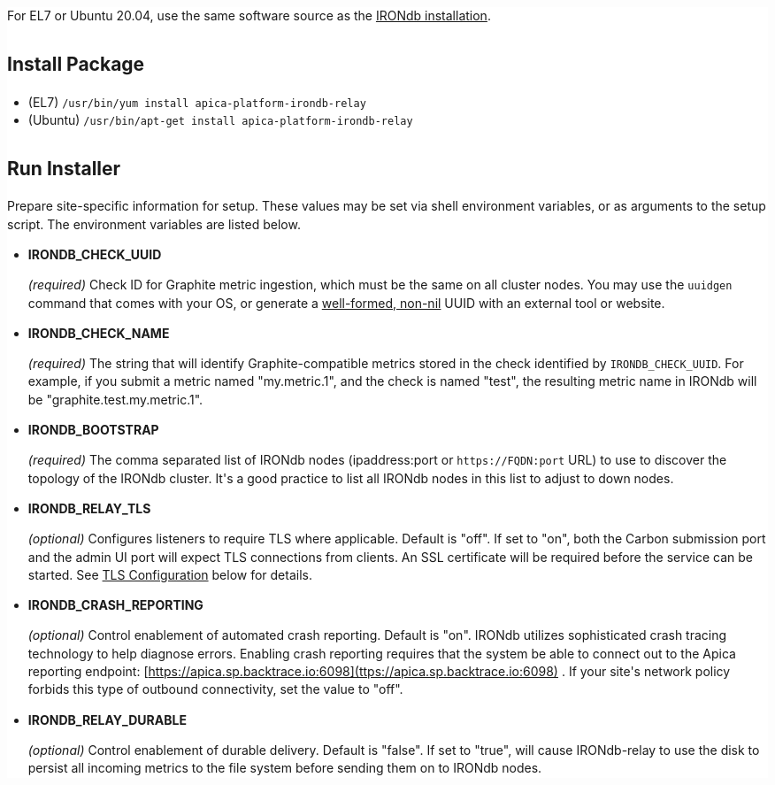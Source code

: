 For EL7 or Ubuntu 20.04, use the same software source as the [IRONdb installation](../getting-started/installation.md#configure-software-sources).

## Install Package[​](https://docs.circonus.com/irondb/tools/irondb-relay#install-package) <a href="#install-package" id="install-package"></a>

* (EL7) `/usr/bin/yum install apica-platform-irondb-relay`
* (Ubuntu) `/usr/bin/apt-get install apica-platform-irondb-relay`

## Run Installer[​](https://docs.circonus.com/irondb/tools/irondb-relay#run-installer) <a href="#run-installer" id="run-installer"></a>

Prepare site-specific information for setup. These values may be set via shell environment variables, or as arguments to the setup script. The environment variables are listed below.

*   **IRONDB\_CHECK\_UUID**[**​**](https://docs.circonus.com/irondb/tools/irondb-relay#irondb_check_uuid)

    _(required)_ Check ID for Graphite metric ingestion, which must be the same on all cluster nodes. You may use the `uuidgen` command that comes with your OS, or generate a [well-formed, non-nil](https://en.wikipedia.org/wiki/Universally_unique_identifier) UUID with an external tool or website.
*   **IRONDB\_CHECK\_NAME**[**​**](https://docs.circonus.com/irondb/tools/irondb-relay#irondb_check_name)

    _(required)_ The string that will identify Graphite-compatible metrics stored in the check identified by `IRONDB_CHECK_UUID`. For example, if you submit a metric named "my.metric.1", and the check is named "test", the resulting metric name in IRONdb will be "graphite.test.my.metric.1".
*   **IRONDB\_BOOTSTRAP**[**​**](https://docs.circonus.com/irondb/tools/irondb-relay#irondb_bootstrap)

    _(required)_ The comma separated list of IRONdb nodes (ipaddress:port or `https://FQDN:port` URL) to use to discover the topology of the IRONdb cluster. It's a good practice to list all IRONdb nodes in this list to adjust to down nodes.
*   **IRONDB\_RELAY\_TLS**[**​**](https://docs.circonus.com/irondb/tools/irondb-relay#irondb_relay_tls)

    _(optional)_ Configures listeners to require TLS where applicable. Default is "off". If set to "on", both the Carbon submission port and the admin UI port will expect TLS connections from clients. An SSL certificate will be required before the service can be started. See [TLS Configuration](../getting-started/configuration.md#tls-configuration) below for details.
*   **IRONDB\_CRASH\_REPORTING**[**​**](https://docs.circonus.com/irondb/tools/irondb-relay#irondb_crash_reporting)

    _(optional)_ Control enablement of automated crash reporting. Default is "on". IRONdb utilizes sophisticated crash tracing technology to help diagnose errors. Enabling crash reporting requires that the system be able to connect out to the Apica reporting endpoint: [https://apica.sp.backtrace.io:6098](ttps://apica.sp.backtrace.io:6098) . If your site's network policy forbids this type of outbound connectivity, set the value to "off".
*   **IRONDB\_RELAY\_DURABLE**[**​**](https://docs.circonus.com/irondb/tools/irondb-relay#irondb_relay_durable)

    _(optional)_ Control enablement of durable delivery. Default is "false". If set to "true", will cause IRONdb-relay to use the disk to persist all incoming metrics to the file system before sending them on to IRONdb nodes.
